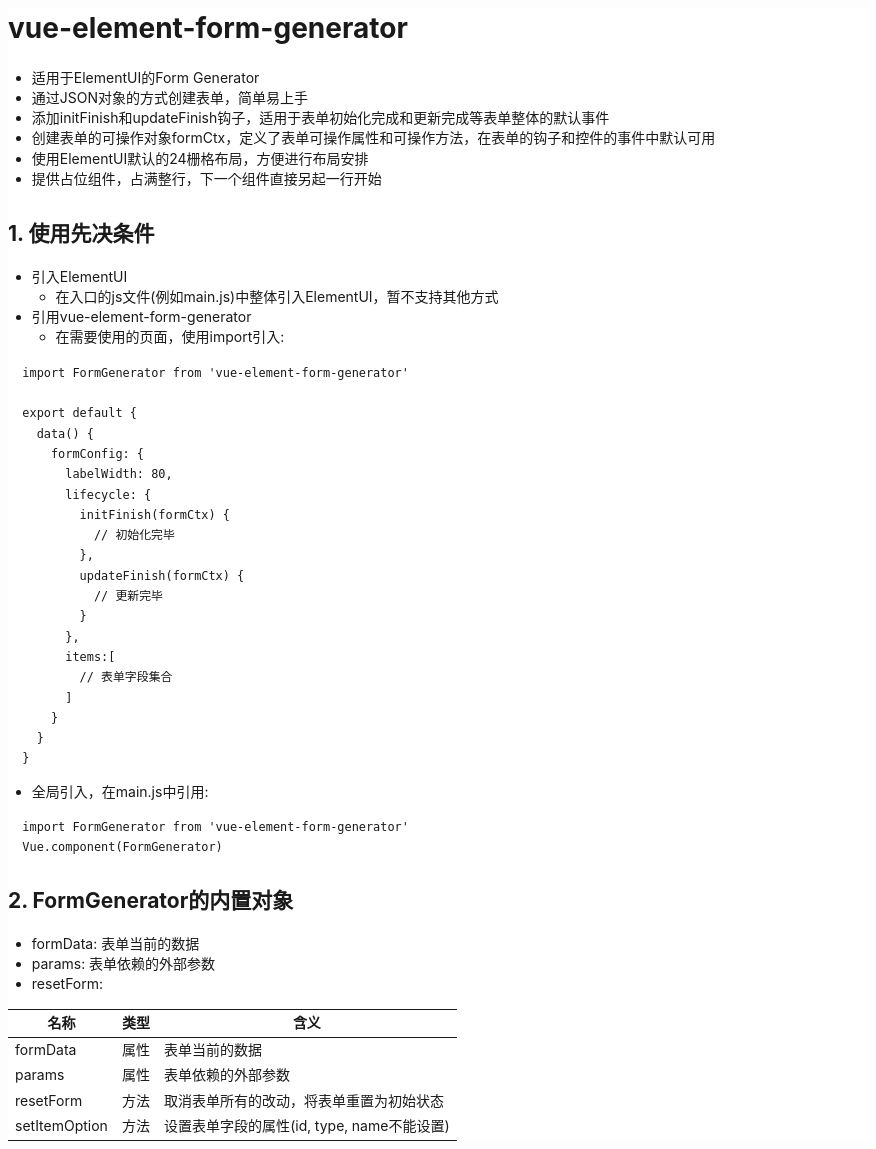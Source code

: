 # vue-element-form-generator

* 适用于ElementUI的Form Generator  
* 通过JSON对象的方式创建表单，简单易上手  
* 添加initFinish和updateFinish钩子，适用于表单初始化完成和更新完成等表单整体的默认事件  
* 创建表单的可操作对象formCtx，定义了表单可操作属性和可操作方法，在表单的钩子和控件的事件中默认可用  
* 使用ElementUI默认的24栅格布局，方便进行布局安排  
* 提供占位组件，占满整行，下一个组件直接另起一行开始  

## 1. 使用先决条件

* 引入ElementUI
  * 在入口的js文件(例如main.js)中整体引入ElementUI，暂不支持其他方式
* 引用vue-element-form-generator
  * 在需要使用的页面，使用import引入: 
```
  import FormGenerator from 'vue-element-form-generator'

  export default {
    data() {
      formConfig: {
        labelWidth: 80,
        lifecycle: {
          initFinish(formCtx) {
            // 初始化完毕
          },
          updateFinish(formCtx) {
            // 更新完毕
          }
        },
        items:[
          // 表单字段集合
        ]
      }
    }
  }
```

  * 全局引入，在main.js中引用:
```
  import FormGenerator from 'vue-element-form-generator'
  Vue.component(FormGenerator)
```

## 2. FormGenerator的内置对象

* formData: 表单当前的数据
* params: 表单依赖的外部参数
* resetForm: 

| 名称 | 类型 | 含义 |
| --- | --- | --- |
| formData | 属性 | 表单当前的数据 |
| params | 属性 | 表单依赖的外部参数 |
| resetForm | 方法 | 取消表单所有的改动，将表单重置为初始状态 |
| setItemOption | 方法 | 设置表单字段的属性(id, type, name不能设置) |

